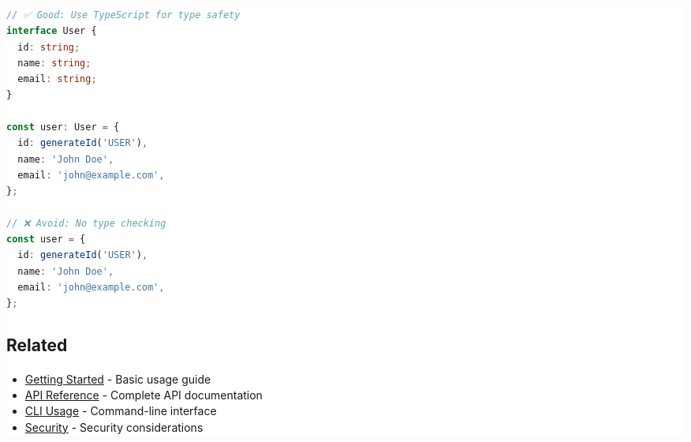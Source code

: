 ```typescript
// ✅ Good: Use TypeScript for type safety
interface User {
  id: string;
  name: string;
  email: string;
}

const user: User = {
  id: generateId('USER'),
  name: 'John Doe',
  email: 'john@example.com',
};

// ❌ Avoid: No type checking
const user = {
  id: generateId('USER'),
  name: 'John Doe',
  email: 'john@example.com',
};
```

## Related

- [Getting Started](/guide/getting-started) - Basic usage guide
- [API Reference](/api/) - Complete API documentation
- [CLI Usage](/cli/) - Command-line interface
- [Security](/guide/security) - Security considerations

